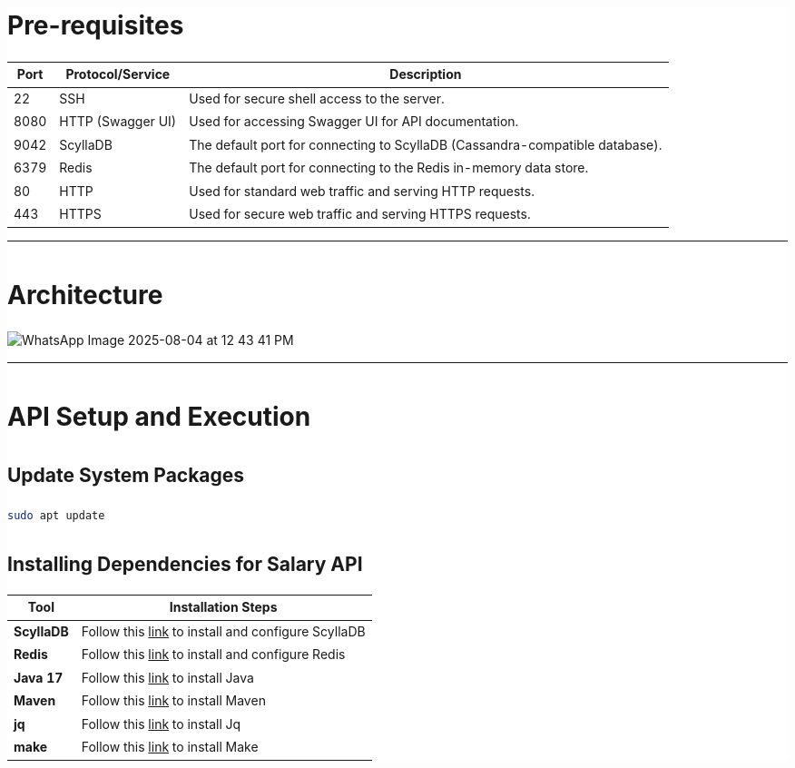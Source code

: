 
# Pre-requisites 

| **Port** | **Protocol/Service**       | **Description**                                                              |
|----------|----------------------------|------------------------------------------------------------------------------|
| 22       | SSH                        | Used for secure shell access to the server.                                    |
| 8080     | HTTP (Swagger UI)          | Used for accessing Swagger UI for API documentation.                          |
| 9042     | ScyllaDB                   | The default port for connecting to ScyllaDB (Cassandra-compatible database).   |
| 6379     | Redis                      | The default port for connecting to the Redis in-memory data store.            |
| 80       | HTTP                       | Used for standard web traffic and serving HTTP requests.                      |
| 443      | HTTPS                      | Used for secure web traffic and serving HTTPS requests.                       |

---

# Architecture

![WhatsApp Image 2025-08-04 at 12 43 41 PM](https://github.com/user-attachments/assets/54e97576-b460-4250-ad05-09daa281fe7e)


---

# API Setup and Execution

## Update System Packages

```bash
sudo apt update
```





## Installing Dependencies for Salary API
| **Tool**      | **Installation Steps**                                                                                              |
|---------------|--------------------------------------------------------------------------------------------------------------------|
| **ScyllaDB**  | Follow this [link](https://github.com/Snaatak-Apt-Get-Swag/documentation/blob/SCRUM-82-kawalpreet/OT-Microservices/Softwares/Scylladb/POC/README.md) to install and configure ScyllaDB |
| **Redis**     | Follow this [link](https://github.com/Snaatak-Apt-Get-Swag/documentation/blob/SCRUM-78-tina/OT-Microservices/Softwares/Redis/POC/README.md) to install and configure Redis     |
| **Java 17**   | Follow this [link](https://github.com/Snaatak-Apt-Get-Swag/documentation/tree/89c6c6e8de0b6e6abbca8273c7f8ae0051f65c9b/Softwares/Java/Installation/Manual) to install Java                                                                        |
| **Maven**     | Follow this [link](https://github.com/Snaatak-Apt-Get-Swag/documentation/blob/scrum-34-mansoor/Softwares/Java/Maven/SOP/README.md) to install Maven                                                                                       |
| **jq**        | Follow this [link](https://github.com/Snaatak-Apt-Get-Swag/documentation/blob/scrum-46-tina/Others/JQ/Introduction/README.md) to install Jq                                                                                          |
| **make**      | Follow this [link](https://github.com/Snaatak-Apt-Get-Swag/documentation/blob/scrum-48-nitin/Others/Make/SOP/README.md) to install Make                                                                                        |
